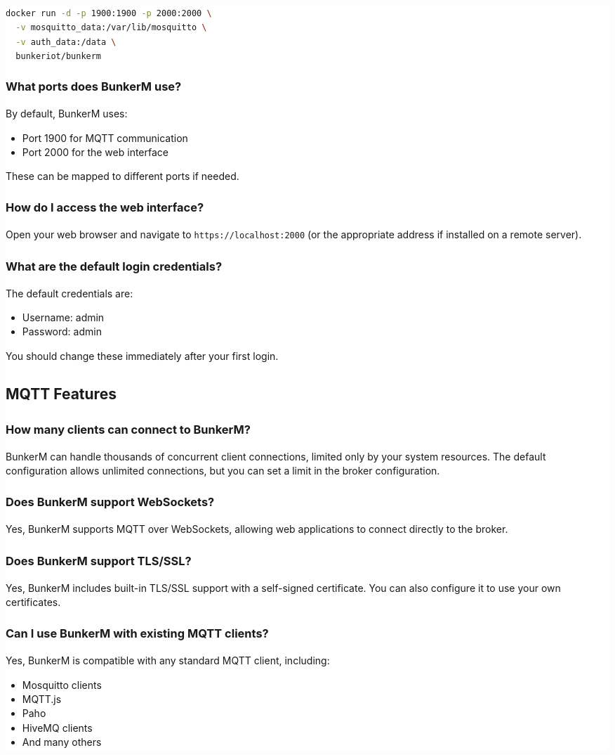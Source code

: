 ```bash
docker run -d -p 1900:1900 -p 2000:2000 \
  -v mosquitto_data:/var/lib/mosquitto \
  -v auth_data:/data \
  bunkeriot/bunkerm
```

### What ports does BunkerM use?

By default, BunkerM uses:
- Port 1900 for MQTT communication
- Port 2000 for the web interface

These can be mapped to different ports if needed.

### How do I access the web interface?

Open your web browser and navigate to `https://localhost:2000` (or the appropriate address if installed on a remote server).

### What are the default login credentials?

The default credentials are:
- Username: admin
- Password: admin

You should change these immediately after your first login.

## MQTT Features

### How many clients can connect to BunkerM?

BunkerM can handle thousands of concurrent client connections, limited only by your system resources. The default configuration allows unlimited connections, but you can set a limit in the broker configuration.

### Does BunkerM support WebSockets?

Yes, BunkerM supports MQTT over WebSockets, allowing web applications to connect directly to the broker.

### Does BunkerM support TLS/SSL?

Yes, BunkerM includes built-in TLS/SSL support with a self-signed certificate. You can also configure it to use your own certificates.

### Can I use BunkerM with existing MQTT clients?

Yes, BunkerM is compatible with any standard MQTT client, including:
- Mosquitto clients
- MQTT.js
- Paho
- HiveMQ clients
- And many others
